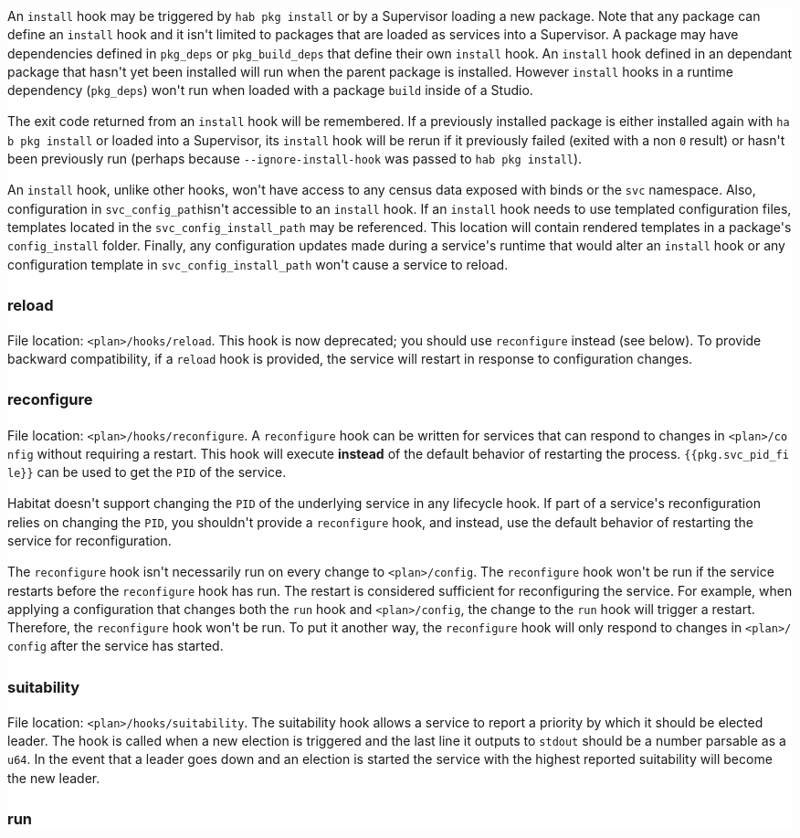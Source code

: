 An `install` hook may be triggered by `hab pkg install` or by a Supervisor loading a new package. Note that any package can define an `install` hook and it isn't limited to packages that are loaded as services into a Supervisor. A package may have dependencies defined in `pkg_deps` or `pkg_build_deps` that define their own `install` hook. An `install` hook defined in an dependant package that hasn't yet been installed will run when the parent package is installed. However `install` hooks in a runtime dependency (`pkg_deps`) won't run when loaded with a package `build` inside of a Studio.

The exit code returned from an `install` hook will be remembered. If a previously installed package is either installed again with `hab pkg install` or loaded into a Supervisor, its `install` hook will be rerun if it previously failed (exited with a non `0` result) or hasn't been previously run (perhaps because `--ignore-install-hook` was passed to `hab pkg install`).

An `install` hook, unlike other hooks, won't have access to any census data exposed with binds or the `svc` namespace. Also, configuration in `svc_config_path`isn't accessible to an `install` hook. If an `install` hook needs to use templated configuration files, templates located in the `svc_config_install_path` may be referenced. This location will contain rendered templates in a package's `config_install` folder. Finally, any configuration updates made during a service's runtime that would alter an `install` hook or any configuration template in `svc_config_install_path` won't cause a service to reload.

### reload

File location: `<plan>/hooks/reload`. This hook is now deprecated; you should use `reconfigure` instead (see below). To provide backward compatibility, if a `reload` hook is provided, the service will restart in response to configuration changes.

### reconfigure

File location: `<plan>/hooks/reconfigure`. A `reconfigure` hook can be written for services that can respond to changes in `<plan>/config` without requiring a restart. This hook will execute **instead** of the default behavior of restarting the process. `{{pkg.svc_pid_file}}` can be used to get the `PID` of the service.

Habitat doesn't support changing the `PID` of the underlying service in any lifecycle hook. If part of a service's reconfiguration relies on changing the `PID`, you shouldn't provide a `reconfigure` hook, and instead, use the default behavior of restarting the service for reconfiguration.

The `reconfigure` hook isn't necessarily run on every change to `<plan>/config`. The `reconfigure` hook won't be run if the service restarts before the `reconfigure` hook has run. The restart is considered sufficient for reconfiguring the service. For example, when applying a configuration that changes both the `run` hook and `<plan>/config`, the change to the `run` hook will trigger a restart. Therefore, the `reconfigure` hook won't be run. To put it another way, the `reconfigure` hook will only respond to changes in `<plan>/config` after the service has started.

### suitability

File location: `<plan>/hooks/suitability`. The suitability hook allows a service to report a priority by which it should be elected leader. The hook is called when a new election is triggered and the last line it outputs to `stdout` should be a number parsable as a `u64`. In the event that a leader goes down and an election is started the service with the highest reported suitability will become the new leader.

### run
